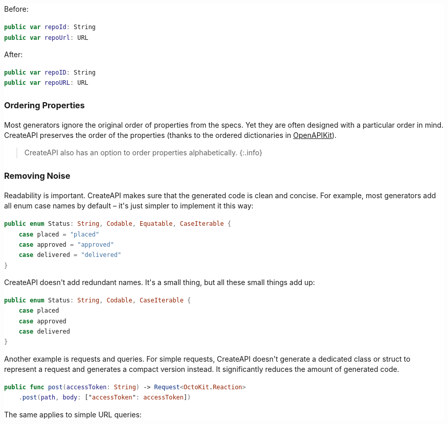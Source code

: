 Before:

```swift
public var repoId: String
public var repoUrl: URL
```

After:

```swift
public var repoID: String
public var repoURL: URL
```

### Ordering Properties

Most generators ignore the original order of properties from the specs. Yet they are often designed with a particular order in mind. CreateAPI preserves the order of the properties (thanks to the ordered dictionaries in [OpenAPIKit](https://github.com/mattpolzin/OpenAPIKit)). 

> CreateAPI also has an option to order properties alphabetically.
{:.info}

### Removing Noise

Readability is important. CreateAPI makes sure that the generated code is clean and concise. For example, most generators add all enum case names by default – it's just simpler to implement it this way:

```swift
public enum Status: String, Codable, Equatable, CaseIterable {
    case placed = "placed"
    case approved = "approved"
    case delivered = "delivered"
}
```

CreateAPI doesn't add redundant names. It's a small thing, but all these small things add up:

```swift
public enum Status: String, Codable, CaseIterable {
    case placed
    case approved
    case delivered
}
```

Another example is requests and queries. For simple requests, CreateAPI doesn't generate a dedicated class or struct to represent a request and generates a compact version instead. It significantly reduces the amount of generated code.

```swift
public func post(accessToken: String) -> Request<OctoKit.Reaction>
    .post(path, body: ["accessToken": accessToken])
```

The same applies to simple URL queries:
